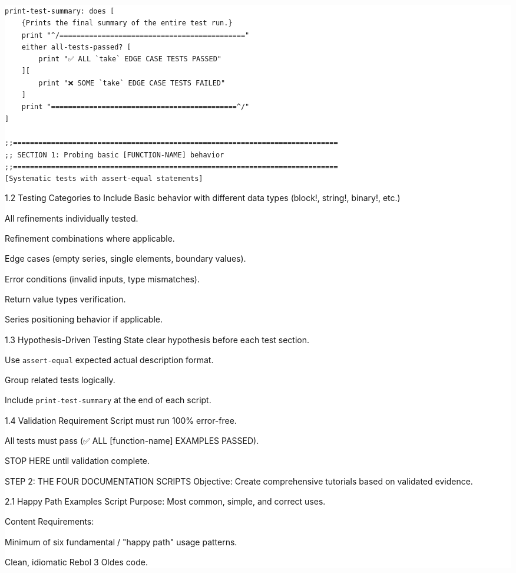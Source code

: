 ```
print-test-summary: does [
    {Prints the final summary of the entire test run.}
    print "^/============================================"
    either all-tests-passed? [
        print "✅ ALL `take` EDGE CASE TESTS PASSED"
    ][
        print "❌ SOME `take` EDGE CASE TESTS FAILED"
    ]
    print "============================================^/"
]

;;=============================================================================
;; SECTION 1: Probing basic [FUNCTION-NAME] behavior
;;=============================================================================
[Systematic tests with assert-equal statements]
```

1.2 Testing Categories to Include
Basic behavior with different data types (block!, string!, binary!, etc.)

All refinements individually tested.

Refinement combinations where applicable.

Edge cases (empty series, single elements, boundary values).

Error conditions (invalid inputs, type mismatches).

Return value types verification.

Series positioning behavior if applicable.

1.3 Hypothesis-Driven Testing
State clear hypothesis before each test section.

Use `assert-equal` expected actual description format.

Group related tests logically.

Include `print-test-summary` at the end of each script.

1.4 Validation Requirement
Script must run 100% error-free.

All tests must pass (✅ ALL [function-name] EXAMPLES PASSED).

STOP HERE until validation complete.

STEP 2: THE FOUR DOCUMENTATION SCRIPTS
Objective: Create comprehensive tutorials based on validated evidence.

2.1 Happy Path Examples Script
Purpose: Most common, simple, and correct uses.

Content Requirements:

Minimum of six fundamental / "happy path" usage patterns.

Clean, idiomatic Rebol 3 Oldes code.
